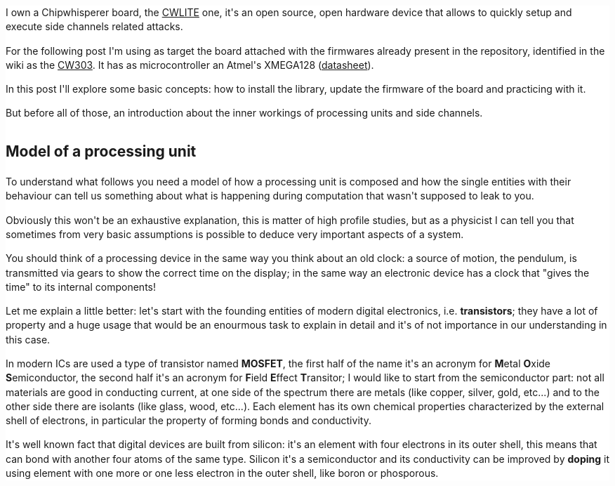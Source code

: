 


I own a Chipwhisperer board, the [CWLITE](https://rtfm.newae.com/Capture/ChipWhisperer-Lite/) one, it's an open source, open
hardware device that allows to quickly setup and execute side channels related
attacks. 

For the following post I'm using as target the board attached with
the firmwares already present in the repository, identified in the wiki as the
[CW303](https://rtfm.newae.com/Targets/CW303%20XMEGA/).  It has as
microcontroller an Atmel's XMEGA128
([datasheet](https://static.chipdip.ru/lib/279/DOC000279729.pdf)).

In this post I'll explore some basic concepts: how to install the library,
update the firmware of the board and practicing with it.



But before all of those, an introduction about the inner workings of processing
units and side channels.

## Model of a processing unit

To understand what follows you need a model of how a processing unit is composed
and how the single entities with their behaviour can tell us something about
what is happening during computation that wasn't supposed to leak to you.

Obviously this won't be an exhaustive explanation, this is matter of high
profile studies, but as a physicist I can tell you that sometimes from very basic
assumptions is possible to deduce very important aspects of a system.

You should think of a processing device in the same way you think about an old clock:
a source of motion, the pendulum, is transmitted via gears to show the correct
time on the display; in the same way an electronic device has a clock that
"gives the time" to its internal components!

Let me explain a little better: let's start with the founding entities of modern
digital electronics, i.e. **transistors**; they have a lot of property and a
huge usage that would be an enourmous task to explain in detail and it's of not
importance in our understanding in this case.

In modern ICs are used a type of transistor named **MOSFET**, the first half of
the name it's an acronym for **M**etal **O**xide **S**emiconductor, the second
half it's an acronym for **F**ield **E**ffect **T**ransitor; I would like to
start from the semiconductor part: not all materials are good in conducting
current, at one side of the spectrum there are metals (like copper, silver,
gold, etc...) and to the other side there are isolants (like glass, wood,
etc...). Each element has its own chemical properties characterized by the
external shell of electrons, in particular the property of forming bonds and
conductivity.

It's well known fact that digital devices are built from silicon: it's an
element with four electrons in its outer shell, this means that can bond with
another four atoms of the same type. Silicon it's a semiconductor and its
conductivity can be improved by **doping** it using element with one more or one
less electron in the outer shell, like boron or phosporous.
